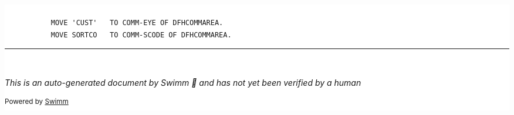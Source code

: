 ```cobol

           MOVE 'CUST'   TO COMM-EYE OF DFHCOMMAREA.
           MOVE SORTCO   TO COMM-SCODE OF DFHCOMMAREA.
```

---

</SwmSnippet>

&nbsp;

*This is an auto-generated document by Swimm 🌊 and has not yet been verified by a human*

<SwmMeta version="3.0.0" repo-id="Z2l0aHViJTNBJTNBY2ljcy1iYW5raW5nLXNhbXBsZS1hcHBsaWNhdGlvbi1jYnNhLUlCTS1EZW1vLUdQVCUzQSUzQVN3aW1tLURlbW8=" repo-name="cics-banking-sample-application-cbsa-IBM-Demo-GPT"><sup>Powered by [Swimm](/)</sup></SwmMeta>
